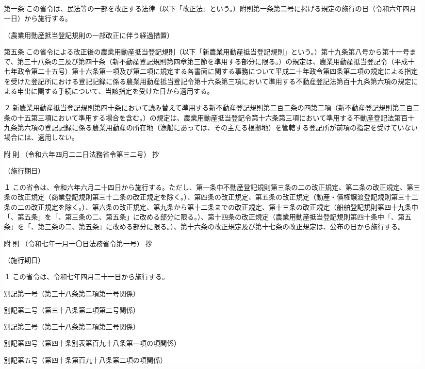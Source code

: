 第一条 この省令は、民法等の一部を改正する法律（以下「改正法」という。）附則第一条第二号に掲げる規定の施行の日（令和六年四月一日）から施行する。

（農業用動産抵当登記規則の一部改正に伴う経過措置）

第五条 この省令による改正後の農業用動産抵当登記規則（以下「新農業用動産抵当登記規則」という。）第十九条第八号から第十一号まで、第三十八条の三及び第四十条（新不動産登記規則第四章第三節を準用する部分に限る。）の規定は、農業用動産抵当登記令（平成十七年政令第二十五号）第十六条第一項及び第二項に規定する各書面に関する事務について平成二十年政令第四条第二項の規定による指定を受けた登記所における登記記録に係る農業用動産抵当登記令第十六条第三項において準用する不動産登記法第百十九条第六項の規定による申出に関する手続について、当該指定を受けた日から適用する。

２ 新農業用動産抵当登記規則第四十条において読み替えて準用する新不動産登記規則第二百二条の四第二項（新不動産登記規則第二百二条の十五第三項において準用する場合を含む。）の規定は、農業用動産抵当登記令第十六条第三項において準用する不動産登記法第百十九条第六項の登記記録に係る農業用動産の所在地（漁船にあっては、その主たる根拠地）を管轄する登記所が前項の指定を受けていない場合には、適用しない。

附 則 （令和六年四月二二日法務省令第三二号） 抄

（施行期日）

１ この省令は、令和六年六月二十四日から施行する。ただし、第一条中不動産登記規則第三条の二の改正規定、第二条の改正規定、第三条の改正規定（商業登記規則第三十二条の改正規定を除く。）、第四条の改正規定、第五条の改正規定（動産・債権譲渡登記規則第三十二条の二の改正規定を除く。）、第六条の改正規定、第九条から第十二条までの改正規定、第十三条の改正規定（船舶登記規則第四十九条中「、第五条」を「、第三条の二、第五条」に改める部分に限る。）、第十四条の改正規定（農業用動産抵当登記規則第四十条中「、第五条」を「、第三条の二、第五条」に改める部分に限る。）、第十六条の改正規定及び第十七条の改正規定は、公布の日から施行する。

附 則 （令和七年一月一〇日法務省令第一号） 抄

（施行期日）

１ この省令は、令和七年四月二十一日から施行する。

別記第一号（第三十八条第二項第一号関係）

[](/./pict/2FH00000057981.pdf)

別記第二号（第三十八条第二項第二号関係）

[](/./pict/2FH00000057982.pdf)

別記第三号（第三十八条第二項第三号関係）

[](/./pict/2FH00000057983.pdf)

別記第四号（第四十条別表第百九十八条第一項の項関係）

[](/./pict/2FH00000057984.pdf)

別記第五号（第四十条第百九十八条第二項の項関係）

[](/./pict/2FH00000057985.pdf)
